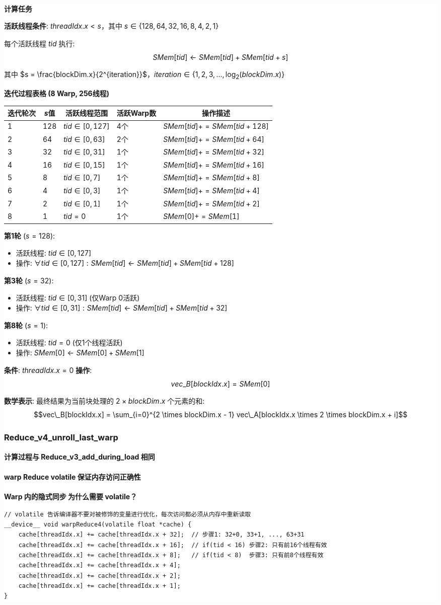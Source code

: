 **计算任务**

**活跃线程条件**: $threadIdx.x < s$，其中 $s \in \{128, 64, 32, 16, 8, 4, 2, 1\}$

每个活跃线程 $tid$ 执行: 
$$SMem[tid] \leftarrow SMem[tid] + SMem[tid + s]$$

其中 $s = \frac{blockDim.x}{2^{iteration}}$，$iteration \in \{1, 2, 3, ..., \log_2(blockDim.x)\}$

**迭代过程表格 (8 Warp, 256线程)**

| 迭代轮次 | $s$值 | 活跃线程范围 | 活跃Warp数 | 操作描述 |
|----------|-------|--------------|------------|----------|
| 1 | 128 | $tid \in [0, 127]$ | 4个 | $SMem[tid] += SMem[tid + 128]$ |
| 2 | 64 | $tid \in [0, 63]$ | 2个 | $SMem[tid] += SMem[tid + 64]$ |
| 3 | 32 | $tid \in [0, 31]$ | 1个 | $SMem[tid] += SMem[tid + 32]$ |
| 4 | 16 | $tid \in [0, 15]$ | 1个 | $SMem[tid] += SMem[tid + 16]$ |
| 5 | 8 | $tid \in [0, 7]$ | 1个 | $SMem[tid] += SMem[tid + 8]$ |
| 6 | 4 | $tid \in [0, 3]$ | 1个 | $SMem[tid] += SMem[tid + 4]$ |
| 7 | 2 | $tid \in [0, 1]$ | 1个 | $SMem[tid] += SMem[tid + 2]$ |
| 8 | 1 | $tid = 0$ | 1个 | $SMem[0] += SMem[1]$ |

**第1轮** ($s=128$):
- 活跃线程: $tid \in [0, 127]$
- 操作: $\forall tid \in [0, 127]: SMem[tid] \leftarrow SMem[tid] + SMem[tid + 128]$

**第3轮** ($s=32$):
- 活跃线程: $tid \in [0, 31]$ (仅Warp 0活跃)
- 操作: $\forall tid \in [0, 31]: SMem[tid] \leftarrow SMem[tid] + SMem[tid + 32]$

**第8轮** ($s=1$):
- 活跃线程: $tid = 0$ (仅1个线程活跃)
- 操作: $SMem[0] \leftarrow SMem[0] + SMem[1]$


**条件**: $threadIdx.x = 0$
**操作**: 
$$vec\_B[blockIdx.x] = SMem[0]$$

**数学表示**:
最终结果为当前块处理的 $2 \times blockDim.x$ 个元素的和:
$$vec\_B[blockIdx.x] = \sum_{i=0}^{2 \times blockDim.x - 1} vec\_A[blockIdx.x \times 2 \times blockDim.x + i]$$



### Reduce_v4_unroll_last_warp

**计算过程与 Reduce_v3_add_during_load 相同**
#### warp Reduce volatile 保证内存访问正确性
**Warp 内的隐式同步 为什么需要 volatile？**
```cuda
// volatile 告诉编译器不要对被修饰的变量进行优化，每次访问都必须从内存中重新读取
__device__ void warpReduce4(volatile float *cache) {
    cache[threadIdx.x] += cache[threadIdx.x + 32];  // 步骤1: 32+0, 33+1, ..., 63+31
    cache[threadIdx.x] += cache[threadIdx.x + 16];  // if(tid < 16) 步骤2: 只有前16个线程有效
    cache[threadIdx.x] += cache[threadIdx.x + 8];   // if(tid < 8)  步骤3: 只有前8个线程有效
    cache[threadIdx.x] += cache[threadIdx.x + 4];
    cache[threadIdx.x] += cache[threadIdx.x + 2];
    cache[threadIdx.x] += cache[threadIdx.x + 1];
}
```
